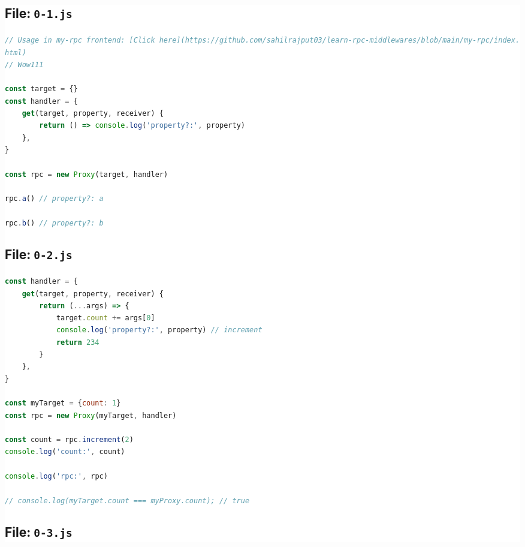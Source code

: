## File: `0-1.js`




```js
// Usage in my-rpc frontend: [Click here](https://github.com/sahilrajput03/learn-rpc-middlewares/blob/main/my-rpc/index.html)
// Wow111

const target = {}
const handler = {
	get(target, property, receiver) {
		return () => console.log('property?:', property)
	},
}

const rpc = new Proxy(target, handler)

rpc.a() // property?: a

rpc.b() // property?: b
```



## File: `0-2.js`




```js
const handler = {
	get(target, property, receiver) {
		return (...args) => {
			target.count += args[0]
			console.log('property?:', property) // increment
			return 234
		}
	},
}

const myTarget = {count: 1}
const rpc = new Proxy(myTarget, handler)

const count = rpc.increment(2)
console.log('count:', count)

console.log('rpc:', rpc)

// console.log(myTarget.count === myProxy.count); // true
```



## File: `0-3.js`

